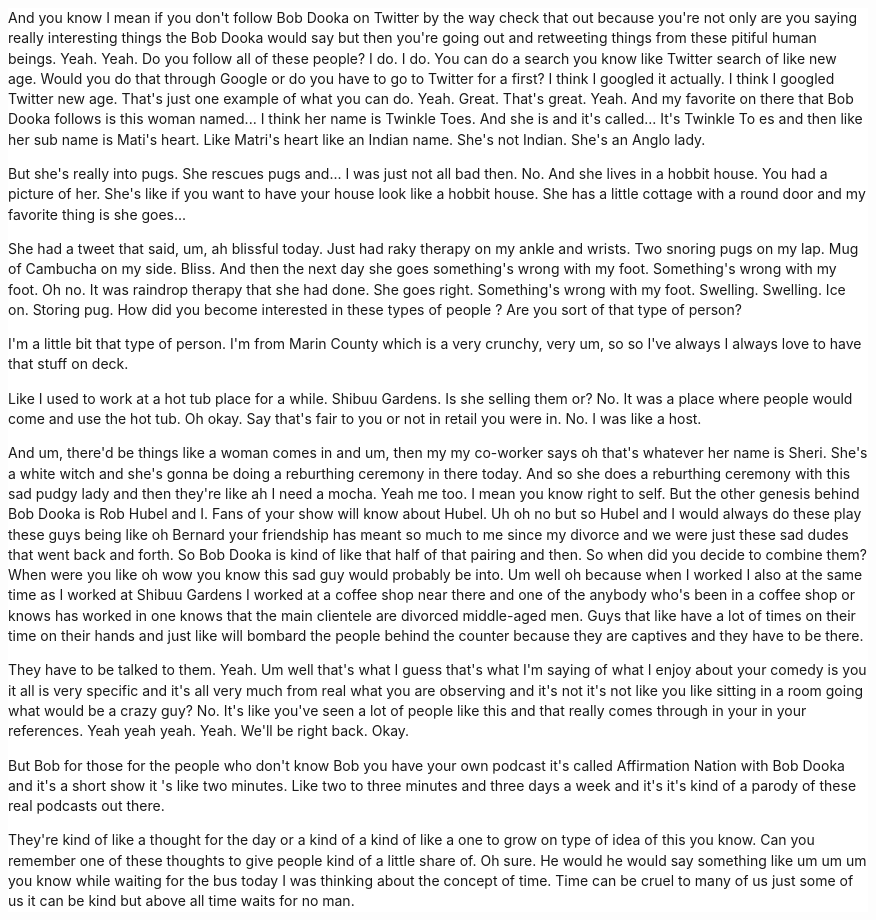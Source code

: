 And you know I mean if you don't follow Bob Dooka on Twitter by the way check that out because you're not only are you saying really interesting things the Bob Dooka would say but then you're going out and retweeting things from these pitiful human beings. Yeah. Yeah. Do you follow all of these people? I do. I do. You can do a search you know like Twitter search of like new age. Would you do that through Google or do you have to go to Twitter for a first? I think I googled it actually. I think I googled Twitter new age. That's just one example of what you can do. Yeah. Great. That's great. Yeah. And my favorite on there that Bob Dooka follows is this woman named... I think her name is Twinkle Toes. And she is and it's called... It's Twinkle To es and then like her sub name is Mati's heart. Like Matri's heart like an Indian name. She's not Indian. She's an Anglo lady.

But she's really into pugs. She rescues pugs and... I was just not all bad then. No. And she lives in a hobbit house. You had a picture of her. She's like if you want to have your house look like a hobbit house. She has a little cottage with a round door and my favorite thing is she goes...

She had a tweet that said, um, ah blissful today. Just had raky therapy on my ankle and wrists. Two snoring pugs on my lap. Mug of Cambucha on my side. Bliss. And then the next day she goes something's wrong with my foot. Something's wrong with my foot. Oh no. It was raindrop therapy that she had done. She goes right. Something's wrong with my foot. Swelling. Swelling. Ice on. Storing pug. How did you become interested in these types of people ? Are you sort of that type of person?

I'm a little bit that type of person. I'm from Marin County which is a very crunchy, very um, so so I've always I always love to have that stuff on deck.

Like I used to work at a hot tub place for a while. Shibuu Gardens. Is she selling them or? No. It was a place where people would come and use the hot tub. Oh okay. Say that's fair to you or not in retail you were in. No. I was like a host.

And um, there'd be things like a woman comes in and um, then my my co-worker says oh that's whatever her name is Sheri. She's a white witch and she's gonna be doing a reburthing ceremony in there today. And so she does a reburthing ceremony with this sad pudgy lady and then they're like ah I need a mocha. Yeah me too. I mean you know right to self. But the other genesis behind Bob Dooka is Rob Hubel and I. Fans of your show will know about Hubel. Uh oh no but so Hubel and I would always do these play these guys being like oh Bernard your friendship has meant so much to me since my divorce and we were just these sad dudes that went back and forth. So Bob Dooka is kind of like that half of that pairing and then. So when did you decide to combine them? When were you like oh wow you know this sad guy would probably be into. Um well oh because when I worked I also at the same time as I worked at Shibuu Gardens I worked at a coffee shop near there and one of the anybody who's been in a coffee shop or knows has worked in one knows that the main clientele are divorced middle-aged men. Guys that like have a lot of times on their time on their hands and just like will bombard the people behind the counter because they are captives and they have to be there.

They have to be talked to them. Yeah. Um well that's what I guess that's what I'm saying of what I enjoy about your comedy is you it all is very specific and it's all very much from real what you are observing and it's not it's not like you like sitting in a room going what would be a crazy guy? No. It's like you've seen a lot of people like this and that really comes through in your in your references. Yeah yeah yeah. Yeah. We'll be right back. Okay.

But Bob for those for the people who don't know Bob you have your own podcast it's called Affirmation Nation with Bob Dooka and it's a short show it 's like two minutes. Like two to three minutes and three days a week and it's it's kind of a parody of these real podcasts out there.

They're kind of like a thought for the day or a kind of a kind of like a one to grow on type of idea of this you know. Can you remember one of these thoughts to give people kind of a little share of. Oh sure. He would he would say something like um um um you know while waiting for the bus today I was thinking about the concept of time. Time can be cruel to many of us just some of us it can be kind but above all time waits for no man.
